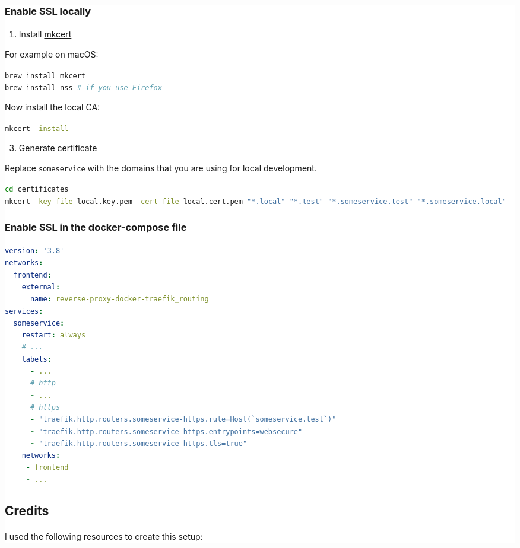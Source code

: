 ### Enable SSL locally

1. Install [mkcert](https://github.com/FiloSottile/mkcert)

For example on macOS:

```bash
brew install mkcert
brew install nss # if you use Firefox
```

Now install the local CA:

```bash
mkcert -install
```

3. Generate certificate

Replace `someservice` with the domains that you are using for local development.

```bash
cd certificates
mkcert -key-file local.key.pem -cert-file local.cert.pem "*.local" "*.test" "*.someservice.test" "*.someservice.local"
```

### Enable SSL in the docker-compose file

```yaml
version: '3.8'
networks:
  frontend:
    external:
      name: reverse-proxy-docker-traefik_routing
services:
  someservice:
    restart: always
    # ...
    labels:
      - ...
      # http
      - ...
      # https
      - "traefik.http.routers.someservice-https.rule=Host(`someservice.test`)"
      - "traefik.http.routers.someservice-https.entrypoints=websecure"
      - "traefik.http.routers.someservice-https.tls=true"
    networks:
     - frontend
     - ...
```

## Credits

I used the following resources to create this setup:

